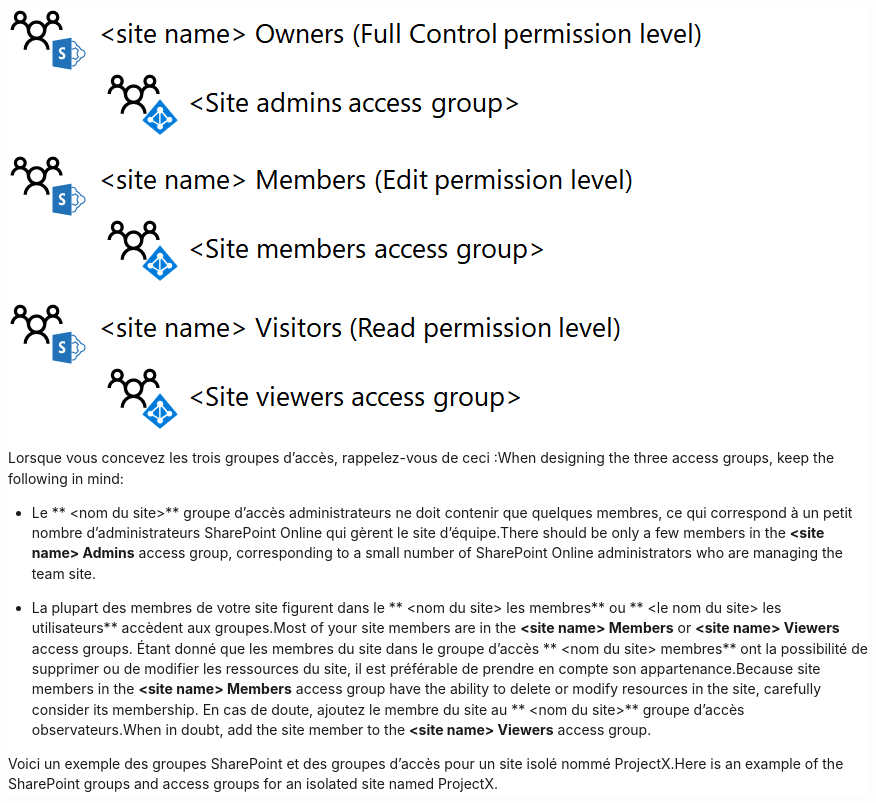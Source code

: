 ![Utilisation de groupes d’accès en tant que membres des groupes de sites SharePoint Online par défaut.](media/50a76328-ae69-483e-9029-ac4e7357b5ef.png)
  
<span data-ttu-id="6c5da-163">Lorsque vous concevez les trois groupes d’accès, rappelez-vous de ceci :</span><span class="sxs-lookup"><span data-stu-id="6c5da-163">When designing the three access groups, keep the following in mind:</span></span>
  
- <span data-ttu-id="6c5da-164">Le \*\* \<nom du site>\*\* groupe d’accès administrateurs ne doit contenir que quelques membres, ce qui correspond à un petit nombre d’administrateurs SharePoint Online qui gèrent le site d’équipe.</span><span class="sxs-lookup"><span data-stu-id="6c5da-164">There should be only a few members in the **\<site name> Admins** access group, corresponding to a small number of SharePoint Online administrators who are managing the team site.</span></span>
    
- <span data-ttu-id="6c5da-165">La plupart des membres de votre site figurent dans le \*\* \<nom du site> les membres\*\* ou \*\* \<le nom du site> les utilisateurs\*\* accèdent aux groupes.</span><span class="sxs-lookup"><span data-stu-id="6c5da-165">Most of your site members are in the **\<site name> Members** or **\<site name> Viewers** access groups.</span></span> <span data-ttu-id="6c5da-166">Étant donné que les membres du site dans le groupe d’accès \*\* \<nom du site> membres\*\* ont la possibilité de supprimer ou de modifier les ressources du site, il est préférable de prendre en compte son appartenance.</span><span class="sxs-lookup"><span data-stu-id="6c5da-166">Because site members in the **\<site name> Members** access group have the ability to delete or modify resources in the site, carefully consider its membership.</span></span> <span data-ttu-id="6c5da-167">En cas de doute, ajoutez le membre du site au \*\* \<nom du site>\*\* groupe d’accès observateurs.</span><span class="sxs-lookup"><span data-stu-id="6c5da-167">When in doubt, add the site member to the **\<site name> Viewers** access group.</span></span>
    
<span data-ttu-id="6c5da-168">Voici un exemple des groupes SharePoint et des groupes d’accès pour un site isolé nommé ProjectX.</span><span class="sxs-lookup"><span data-stu-id="6c5da-168">Here is an example of the SharePoint groups and access groups for an isolated site named ProjectX.</span></span>
  